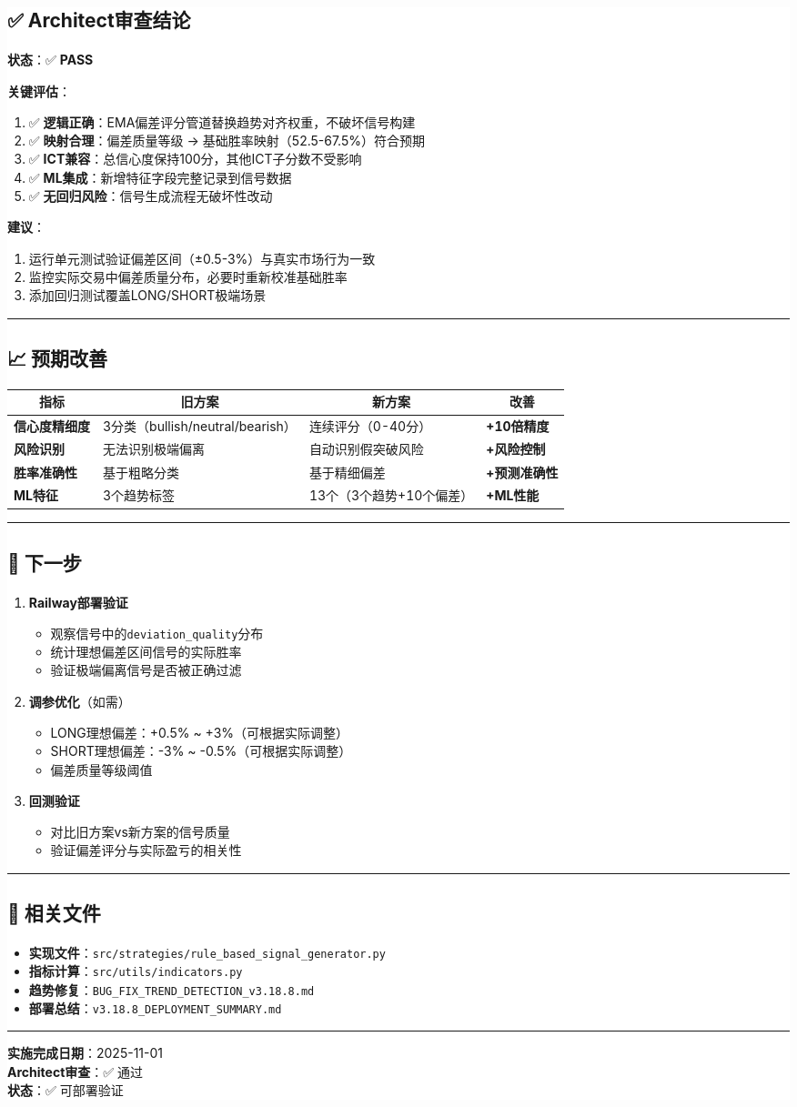 
## ✅ Architect审查结论

**状态**：✅ **PASS**

**关键评估**：
1. ✅ **逻辑正确**：EMA偏差评分管道替换趋势对齐权重，不破坏信号构建
2. ✅ **映射合理**：偏差质量等级 → 基础胜率映射（52.5-67.5%）符合预期
3. ✅ **ICT兼容**：总信心度保持100分，其他ICT子分数不受影响
4. ✅ **ML集成**：新增特征字段完整记录到信号数据
5. ✅ **无回归风险**：信号生成流程无破坏性改动

**建议**：
1. 运行单元测试验证偏差区间（±0.5-3%）与真实市场行为一致
2. 监控实际交易中偏差质量分布，必要时重新校准基础胜率
3. 添加回归测试覆盖LONG/SHORT极端场景

---

## 📈 预期改善

| 指标 | 旧方案 | 新方案 | 改善 |
|------|--------|--------|------|
| **信心度精细度** | 3分类（bullish/neutral/bearish） | 连续评分（0-40分） | **+10倍精度** |
| **风险识别** | 无法识别极端偏离 | 自动识别假突破风险 | **+风险控制** |
| **胜率准确性** | 基于粗略分类 | 基于精细偏差 | **+预测准确性** |
| **ML特征** | 3个趋势标签 | 13个（3个趋势+10个偏差） | **+ML性能** |

---

## 🚀 下一步

1. **Railway部署验证**
   - 观察信号中的`deviation_quality`分布
   - 统计理想偏差区间信号的实际胜率
   - 验证极端偏离信号是否被正确过滤

2. **调参优化**（如需）
   - LONG理想偏差：+0.5% ~ +3%（可根据实际调整）
   - SHORT理想偏差：-3% ~ -0.5%（可根据实际调整）
   - 偏差质量等级阈值

3. **回测验证**
   - 对比旧方案vs新方案的信号质量
   - 验证偏差评分与实际盈亏的相关性

---

## 📄 相关文件

- **实现文件**：`src/strategies/rule_based_signal_generator.py`
- **指标计算**：`src/utils/indicators.py`
- **趋势修复**：`BUG_FIX_TREND_DETECTION_v3.18.8.md`
- **部署总结**：`v3.18.8_DEPLOYMENT_SUMMARY.md`

---

**实施完成日期**：2025-11-01  
**Architect审查**：✅ 通过  
**状态**：✅ 可部署验证
